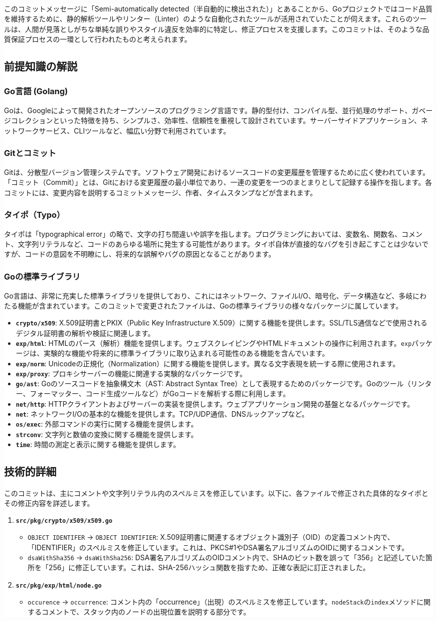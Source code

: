 このコミットメッセージに「Semi-automatically detected（半自動的に検出された）」とあることから、Goプロジェクトではコード品質を維持するために、静的解析ツールやリンター（Linter）のような自動化されたツールが活用されていたことが伺えます。これらのツールは、人間が見落としがちな単純な誤りやスタイル違反を効率的に特定し、修正プロセスを支援します。このコミットは、そのような品質保証プロセスの一環として行われたものと考えられます。

## 前提知識の解説

### Go言語 (Golang)

Goは、Googleによって開発されたオープンソースのプログラミング言語です。静的型付け、コンパイル型、並行処理のサポート、ガベージコレクションといった特徴を持ち、シンプルさ、効率性、信頼性を重視して設計されています。サーバーサイドアプリケーション、ネットワークサービス、CLIツールなど、幅広い分野で利用されています。

### Gitとコミット

Gitは、分散型バージョン管理システムです。ソフトウェア開発におけるソースコードの変更履歴を管理するために広く使われています。「コミット（Commit）」とは、Gitにおける変更履歴の最小単位であり、一連の変更を一つのまとまりとして記録する操作を指します。各コミットには、変更内容を説明するコミットメッセージ、作者、タイムスタンプなどが含まれます。

### タイポ（Typo）

タイポは「typographical error」の略で、文字の打ち間違いや誤字を指します。プログラミングにおいては、変数名、関数名、コメント、文字列リテラルなど、コードのあらゆる場所に発生する可能性があります。タイポ自体が直接的なバグを引き起こすことは少ないですが、コードの意図を不明瞭にし、将来的な誤解やバグの原因となることがあります。

### Goの標準ライブラリ

Go言語は、非常に充実した標準ライブラリを提供しており、これにはネットワーク、ファイルI/O、暗号化、データ構造など、多岐にわたる機能が含まれています。このコミットで変更されたファイルは、Goの標準ライブラリの様々なパッケージに属しています。

*   **`crypto/x509`**: X.509証明書とPKIX（Public Key Infrastructure X.509）に関する機能を提供します。SSL/TLS通信などで使用されるデジタル証明書の解析や検証に関連します。
*   **`exp/html`**: HTMLのパース（解析）機能を提供します。ウェブスクレイピングやHTMLドキュメントの操作に利用されます。`exp`パッケージは、実験的な機能や将来的に標準ライブラリに取り込まれる可能性のある機能を含んでいます。
*   **`exp/norm`**: Unicodeの正規化（Normalization）に関する機能を提供します。異なる文字表現を統一する際に使用されます。
*   **`exp/proxy`**: プロキシサーバーの機能に関連する実験的なパッケージです。
*   **`go/ast`**: Goのソースコードを抽象構文木（AST: Abstract Syntax Tree）として表現するためのパッケージです。Goのツール（リンター、フォーマッター、コード生成ツールなど）がGoコードを解析する際に利用します。
*   **`net/http`**: HTTPクライアントおよびサーバーの実装を提供します。ウェブアプリケーション開発の基盤となるパッケージです。
*   **`net`**: ネットワークI/Oの基本的な機能を提供します。TCP/UDP通信、DNSルックアップなど。
*   **`os/exec`**: 外部コマンドの実行に関する機能を提供します。
*   **`strconv`**: 文字列と数値の変換に関する機能を提供します。
*   **`time`**: 時間の測定と表示に関する機能を提供します。

## 技術的詳細

このコミットは、主にコメントや文字列リテラル内のスペルミスを修正しています。以下に、各ファイルで修正された具体的なタイポとその修正内容を詳述します。

1.  **`src/pkg/crypto/x509/x509.go`**
    *   `OBJECT IDENTIFER` → `OBJECT IDENTIFIER`: X.509証明書に関連するオブジェクト識別子（OID）の定義コメント内で、「IDENTIFIER」のスペルミスを修正しています。これは、PKCS#1やDSA署名アルゴリズムのOIDに関するコメントです。
    *   `dsaWithSha356` → `dsaWithSha256`: DSA署名アルゴリズムのOIDコメント内で、SHAのビット数を誤って「356」と記述していた箇所を「256」に修正しています。これは、SHA-256ハッシュ関数を指すため、正確な表記に訂正されました。

2.  **`src/pkg/exp/html/node.go`**
    *   `occurence` → `occurrence`: コメント内の「occurrence」（出現）のスペルミスを修正しています。`nodeStack`の`index`メソッドに関するコメントで、スタック内のノードの出現位置を説明する部分です。
